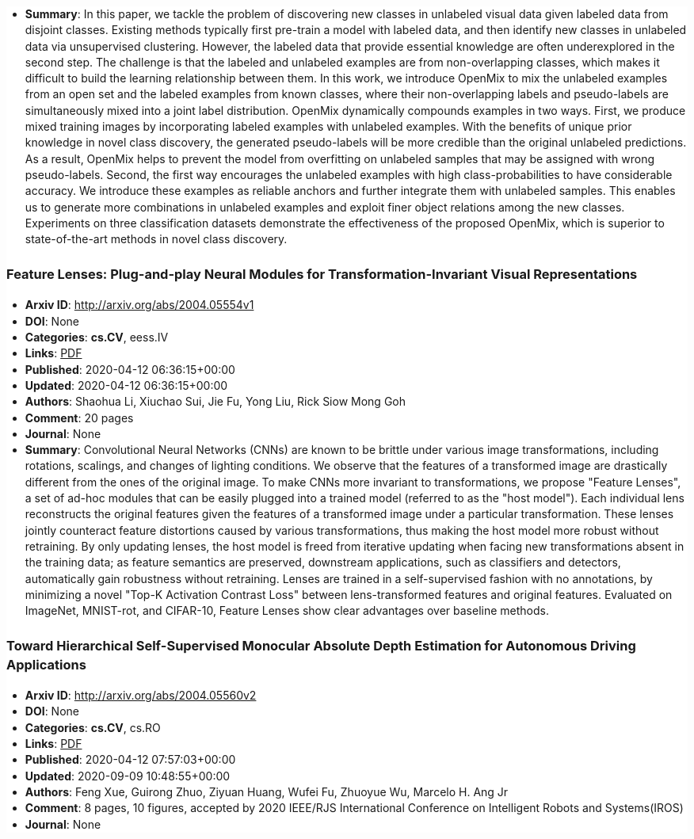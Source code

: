 - **Summary**: In this paper, we tackle the problem of discovering new classes in unlabeled visual data given labeled data from disjoint classes. Existing methods typically first pre-train a model with labeled data, and then identify new classes in unlabeled data via unsupervised clustering. However, the labeled data that provide essential knowledge are often underexplored in the second step. The challenge is that the labeled and unlabeled examples are from non-overlapping classes, which makes it difficult to build the learning relationship between them. In this work, we introduce OpenMix to mix the unlabeled examples from an open set and the labeled examples from known classes, where their non-overlapping labels and pseudo-labels are simultaneously mixed into a joint label distribution. OpenMix dynamically compounds examples in two ways. First, we produce mixed training images by incorporating labeled examples with unlabeled examples. With the benefits of unique prior knowledge in novel class discovery, the generated pseudo-labels will be more credible than the original unlabeled predictions. As a result, OpenMix helps to prevent the model from overfitting on unlabeled samples that may be assigned with wrong pseudo-labels. Second, the first way encourages the unlabeled examples with high class-probabilities to have considerable accuracy. We introduce these examples as reliable anchors and further integrate them with unlabeled samples. This enables us to generate more combinations in unlabeled examples and exploit finer object relations among the new classes. Experiments on three classification datasets demonstrate the effectiveness of the proposed OpenMix, which is superior to state-of-the-art methods in novel class discovery.



### Feature Lenses: Plug-and-play Neural Modules for Transformation-Invariant Visual Representations
- **Arxiv ID**: http://arxiv.org/abs/2004.05554v1
- **DOI**: None
- **Categories**: **cs.CV**, eess.IV
- **Links**: [PDF](http://arxiv.org/pdf/2004.05554v1)
- **Published**: 2020-04-12 06:36:15+00:00
- **Updated**: 2020-04-12 06:36:15+00:00
- **Authors**: Shaohua Li, Xiuchao Sui, Jie Fu, Yong Liu, Rick Siow Mong Goh
- **Comment**: 20 pages
- **Journal**: None
- **Summary**: Convolutional Neural Networks (CNNs) are known to be brittle under various image transformations, including rotations, scalings, and changes of lighting conditions. We observe that the features of a transformed image are drastically different from the ones of the original image. To make CNNs more invariant to transformations, we propose "Feature Lenses", a set of ad-hoc modules that can be easily plugged into a trained model (referred to as the "host model"). Each individual lens reconstructs the original features given the features of a transformed image under a particular transformation. These lenses jointly counteract feature distortions caused by various transformations, thus making the host model more robust without retraining. By only updating lenses, the host model is freed from iterative updating when facing new transformations absent in the training data; as feature semantics are preserved, downstream applications, such as classifiers and detectors, automatically gain robustness without retraining. Lenses are trained in a self-supervised fashion with no annotations, by minimizing a novel "Top-K Activation Contrast Loss" between lens-transformed features and original features. Evaluated on ImageNet, MNIST-rot, and CIFAR-10, Feature Lenses show clear advantages over baseline methods.



### Toward Hierarchical Self-Supervised Monocular Absolute Depth Estimation for Autonomous Driving Applications
- **Arxiv ID**: http://arxiv.org/abs/2004.05560v2
- **DOI**: None
- **Categories**: **cs.CV**, cs.RO
- **Links**: [PDF](http://arxiv.org/pdf/2004.05560v2)
- **Published**: 2020-04-12 07:57:03+00:00
- **Updated**: 2020-09-09 10:48:55+00:00
- **Authors**: Feng Xue, Guirong Zhuo, Ziyuan Huang, Wufei Fu, Zhuoyue Wu, Marcelo H. Ang Jr
- **Comment**: 8 pages, 10 figures, accepted by 2020 IEEE/RJS International
  Conference on Intelligent Robots and Systems(IROS)
- **Journal**: None